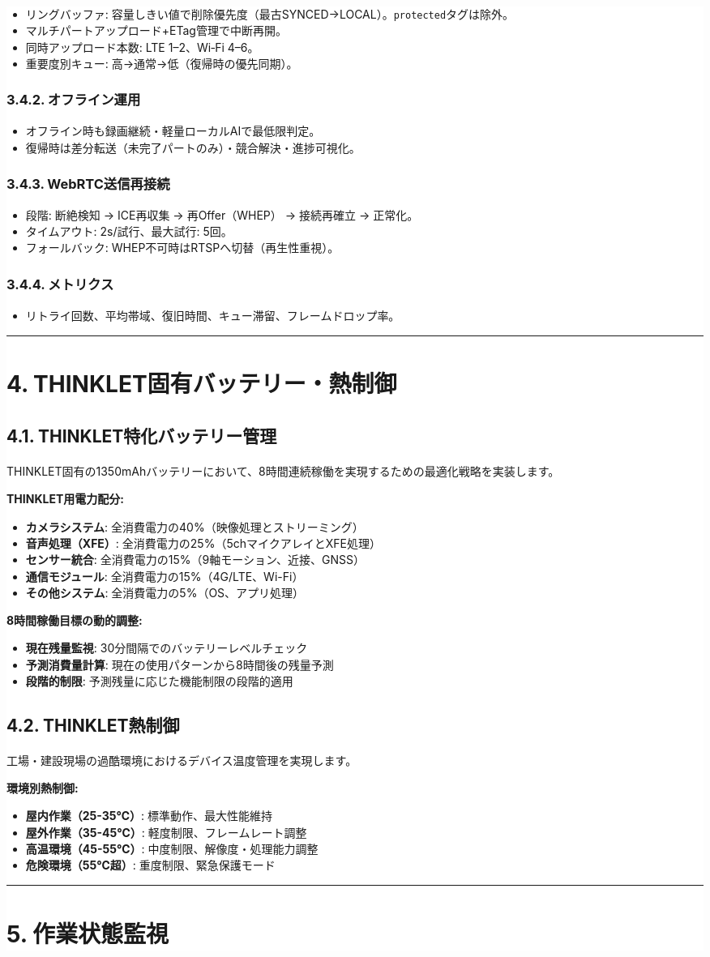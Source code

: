 - リングバッファ: 容量しきい値で削除優先度（最古SYNCED→LOCAL）。`protected`タグは除外。
- マルチパートアップロード+ETag管理で中断再開。
- 同時アップロード本数: LTE 1–2、Wi‑Fi 4–6。
- 重要度別キュー: 高→通常→低（復帰時の優先同期）。

### 3.4.2. オフライン運用
- オフライン時も録画継続・軽量ローカルAIで最低限判定。
- 復帰時は差分転送（未完了パートのみ）・競合解決・進捗可視化。

### 3.4.3. WebRTC送信再接続
- 段階: 断絶検知 → ICE再収集 → 再Offer（WHEP） → 接続再確立 → 正常化。
- タイムアウト: 2s/試行、最大試行: 5回。
- フォールバック: WHEP不可時はRTSPへ切替（再生性重視）。

### 3.4.4. メトリクス
- リトライ回数、平均帯域、復旧時間、キュー滞留、フレームドロップ率。

---

# 4. THINKLET固有バッテリー・熱制御

## 4.1. THINKLET特化バッテリー管理

THINKLET固有の1350mAhバッテリーにおいて、8時間連続稼働を実現するための最適化戦略を実装します。

**THINKLET用電力配分:**
- **カメラシステム**: 全消費電力の40%（映像処理とストリーミング）
- **音声処理（XFE）**: 全消費電力の25%（5chマイクアレイとXFE処理）
- **センサー統合**: 全消費電力の15%（9軸モーション、近接、GNSS）
- **通信モジュール**: 全消費電力の15%（4G/LTE、Wi-Fi）
- **その他システム**: 全消費電力の5%（OS、アプリ処理）

**8時間稼働目標の動的調整:**
- **現在残量監視**: 30分間隔でのバッテリーレベルチェック
- **予測消費量計算**: 現在の使用パターンから8時間後の残量予測
- **段階的制限**: 予測残量に応じた機能制限の段階的適用

## 4.2. THINKLET熱制御

工場・建設現場の過酷環境におけるデバイス温度管理を実現します。

**環境別熱制御:**
- **屋内作業（25-35℃）**: 標準動作、最大性能維持
- **屋外作業（35-45℃）**: 軽度制限、フレームレート調整
- **高温環境（45-55℃）**: 中度制限、解像度・処理能力調整
- **危険環境（55℃超）**: 重度制限、緊急保護モード

---

# 5. 作業状態監視
